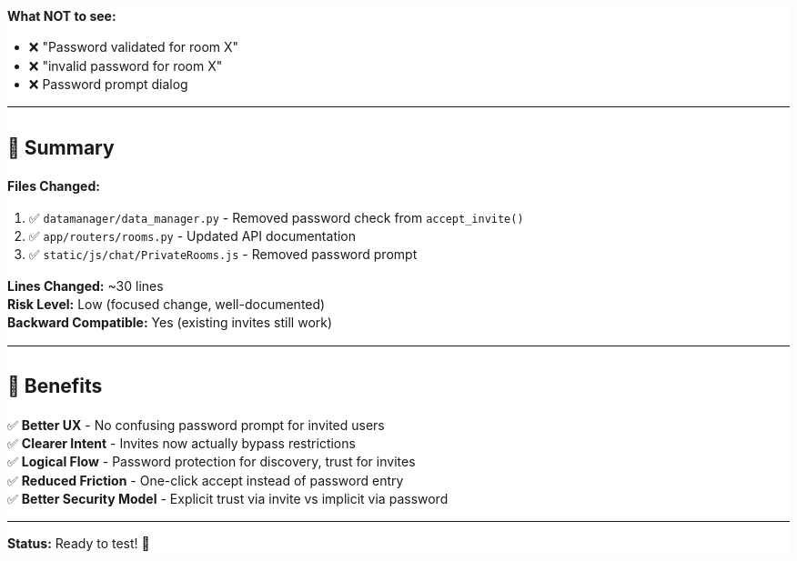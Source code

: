 **What NOT to see:**
- ❌ "Password validated for room X"
- ❌ "invalid password for room X"
- ❌ Password prompt dialog

---

## 📝 Summary

**Files Changed:**
1. ✅ `datamanager/data_manager.py` - Removed password check from `accept_invite()`
2. ✅ `app/routers/rooms.py` - Updated API documentation
3. ✅ `static/js/chat/PrivateRooms.js` - Removed password prompt

**Lines Changed:** ~30 lines  
**Risk Level:** Low (focused change, well-documented)  
**Backward Compatible:** Yes (existing invites still work)  

---

## 🎯 Benefits

✅ **Better UX** - No confusing password prompt for invited users  
✅ **Clearer Intent** - Invites now actually bypass restrictions  
✅ **Logical Flow** - Password protection for discovery, trust for invites  
✅ **Reduced Friction** - One-click accept instead of password entry  
✅ **Better Security Model** - Explicit trust via invite vs implicit via password  

---

**Status:** Ready to test! 🚀
